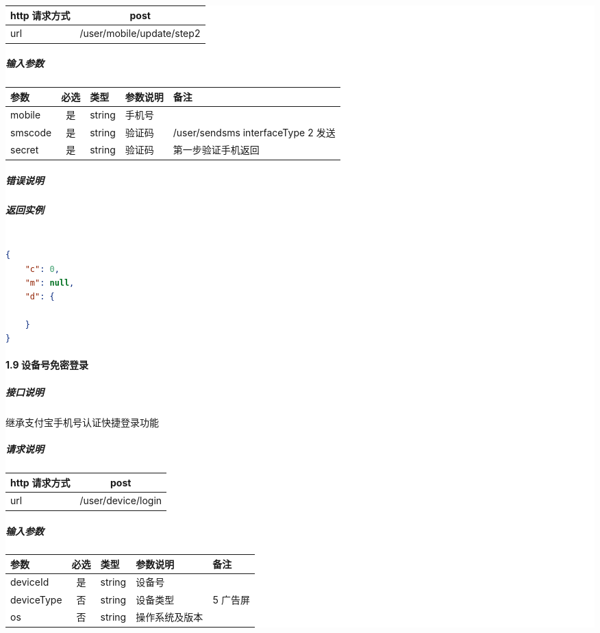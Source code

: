 | http 请求方式          | post     |
|:------------- |:---------------:|
| url      | /user/mobile/update/step2 |

#####  输入参数

| 参数          |必选             | 类型       | 参数说明        | 备注          |
|:-------------|:---------------:|:-------------|:-------------|:-------------|
| mobile      | 是| string  |  手机号|   |
| smscode      | 是| string  |  验证码 |  /user/sendsms  interfaceType 2 发送 |
| secret      | 是| string  |  验证码 |  第一步验证手机返回|


#####  错误说明




#####  返回实例
```json
    
{
    "c": 0,
    "m": null,
    "d": {

    }
}

```


#### 1.9 设备号免密登录

##### 接口说明

继承支付宝手机号认证快捷登录功能

##### 请求说明

| http 请求方式          |post             |
|:------------- |:---------------:|
| url      |/user/device/login |

#####  输入参数

| 参数          |必选             | 类型       | 参数说明        | 备注          |
|:-------------|:---------------:|:-------------|:-------------|:-------------|
| deviceId      | 是| string  |  设备号 |   |
| deviceType      | 否| string  |  设备类型 |    5 广告屏 |
| os      | 否| string  |  操作系统及版本 |  |
